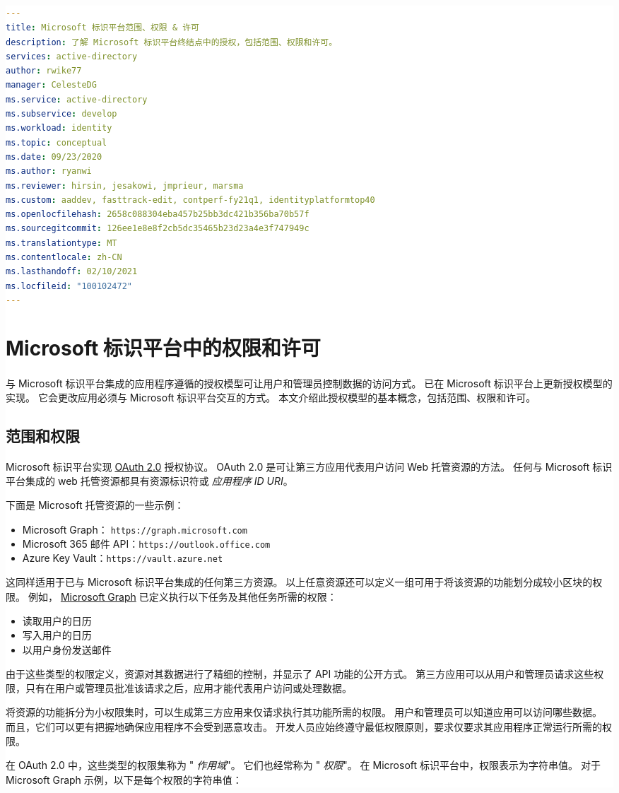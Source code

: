 ```yaml
---
title: Microsoft 标识平台范围、权限 & 许可
description: 了解 Microsoft 标识平台终结点中的授权，包括范围、权限和许可。
services: active-directory
author: rwike77
manager: CelesteDG
ms.service: active-directory
ms.subservice: develop
ms.workload: identity
ms.topic: conceptual
ms.date: 09/23/2020
ms.author: ryanwi
ms.reviewer: hirsin, jesakowi, jmprieur, marsma
ms.custom: aaddev, fasttrack-edit, contperf-fy21q1, identityplatformtop40
ms.openlocfilehash: 2658c088304eba457b25bb3dc421b356ba70b57f
ms.sourcegitcommit: 126ee1e8e8f2cb5dc35465b23d23a4e3f747949c
ms.translationtype: MT
ms.contentlocale: zh-CN
ms.lasthandoff: 02/10/2021
ms.locfileid: "100102472"
---
```

# <a name="permissions-and-consent-in-the-microsoft-identity-platform"></a>Microsoft 标识平台中的权限和许可

与 Microsoft 标识平台集成的应用程序遵循的授权模型可让用户和管理员控制数据的访问方式。 已在 Microsoft 标识平台上更新授权模型的实现。 它会更改应用必须与 Microsoft 标识平台交互的方式。 本文介绍此授权模型的基本概念，包括范围、权限和许可。

## <a name="scopes-and-permissions"></a>范围和权限

Microsoft 标识平台实现 [OAuth 2.0](active-directory-v2-protocols.md) 授权协议。 OAuth 2.0 是可让第三方应用代表用户访问 Web 托管资源的方法。 任何与 Microsoft 标识平台集成的 web 托管资源都具有资源标识符或 *应用程序 ID URI*。 

下面是 Microsoft 托管资源的一些示例：

* Microsoft Graph： `https://graph.microsoft.com`
* Microsoft 365 邮件 API：`https://outlook.office.com`
* Azure Key Vault：`https://vault.azure.net`

这同样适用于已与 Microsoft 标识平台集成的任何第三方资源。 以上任意资源还可以定义一组可用于将该资源的功能划分成较小区块的权限。 例如， [Microsoft Graph](https://graph.microsoft.com) 已定义执行以下任务及其他任务所需的权限：

* 读取用户的日历
* 写入用户的日历
* 以用户身份发送邮件

由于这些类型的权限定义，资源对其数据进行了精细的控制，并显示了 API 功能的公开方式。 第三方应用可以从用户和管理员请求这些权限，只有在用户或管理员批准该请求之后，应用才能代表用户访问或处理数据。 

将资源的功能拆分为小权限集时，可以生成第三方应用来仅请求执行其功能所需的权限。 用户和管理员可以知道应用可以访问哪些数据。 而且，它们可以更有把握地确保应用程序不会受到恶意攻击。 开发人员应始终遵守最低权限原则，要求仅要求其应用程序正常运行所需的权限。

在 OAuth 2.0 中，这些类型的权限集称为 " *作用域*"。 它们也经常称为 " *权限*"。 在 Microsoft 标识平台中，权限表示为字符串值。 对于 Microsoft Graph 示例，以下是每个权限的字符串值：

